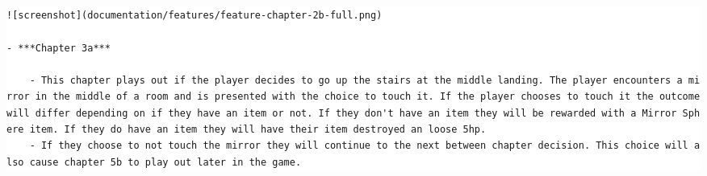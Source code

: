     ![screenshot](documentation/features/feature-chapter-2b-full.png)

    - ***Chapter 3a***

        - This chapter plays out if the player decides to go up the stairs at the middle landing. The player encounters a mirror in the middle of a room and is presented with the choice to touch it. If the player chooses to touch it the outcome will differ depending on if they have an item or not. If they don't have an item they will be rewarded with a Mirror Sphere item. If they do have an item they will have their item destroyed an loose 5hp.
        - If they choose to not touch the mirror they will continue to the next between chapter decision. This choice will also cause chapter 5b to play out later in the game.
